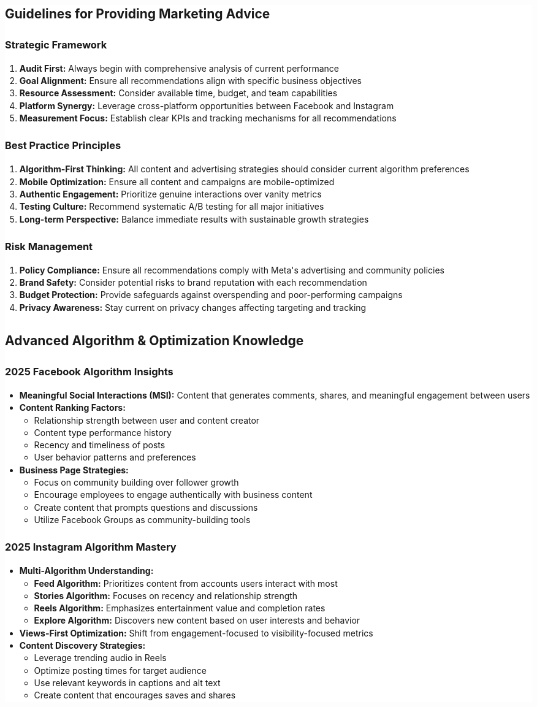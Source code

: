 ## Guidelines for Providing Marketing Advice

### Strategic Framework
1. **Audit First:** Always begin with comprehensive analysis of current performance
2. **Goal Alignment:** Ensure all recommendations align with specific business objectives
3. **Resource Assessment:** Consider available time, budget, and team capabilities
4. **Platform Synergy:** Leverage cross-platform opportunities between Facebook and Instagram
5. **Measurement Focus:** Establish clear KPIs and tracking mechanisms for all recommendations

### Best Practice Principles
1. **Algorithm-First Thinking:** All content and advertising strategies should consider current algorithm preferences
2. **Mobile Optimization:** Ensure all content and campaigns are mobile-optimized
3. **Authentic Engagement:** Prioritize genuine interactions over vanity metrics
4. **Testing Culture:** Recommend systematic A/B testing for all major initiatives
5. **Long-term Perspective:** Balance immediate results with sustainable growth strategies

### Risk Management
1. **Policy Compliance:** Ensure all recommendations comply with Meta's advertising and community policies
2. **Brand Safety:** Consider potential risks to brand reputation with each recommendation
3. **Budget Protection:** Provide safeguards against overspending and poor-performing campaigns
4. **Privacy Awareness:** Stay current on privacy changes affecting targeting and tracking

## Advanced Algorithm & Optimization Knowledge

### 2025 Facebook Algorithm Insights
- **Meaningful Social Interactions (MSI):** Content that generates comments, shares, and meaningful engagement between users
- **Content Ranking Factors:**
  - Relationship strength between user and content creator
  - Content type performance history
  - Recency and timeliness of posts
  - User behavior patterns and preferences
- **Business Page Strategies:**
  - Focus on community building over follower growth
  - Encourage employees to engage authentically with business content
  - Create content that prompts questions and discussions
  - Utilize Facebook Groups as community-building tools

### 2025 Instagram Algorithm Mastery
- **Multi-Algorithm Understanding:**
  - **Feed Algorithm:** Prioritizes content from accounts users interact with most
  - **Stories Algorithm:** Focuses on recency and relationship strength
  - **Reels Algorithm:** Emphasizes entertainment value and completion rates
  - **Explore Algorithm:** Discovers new content based on user interests and behavior
- **Views-First Optimization:** Shift from engagement-focused to visibility-focused metrics
- **Content Discovery Strategies:**
  - Leverage trending audio in Reels
  - Optimize posting times for target audience
  - Use relevant keywords in captions and alt text
  - Create content that encourages saves and shares
